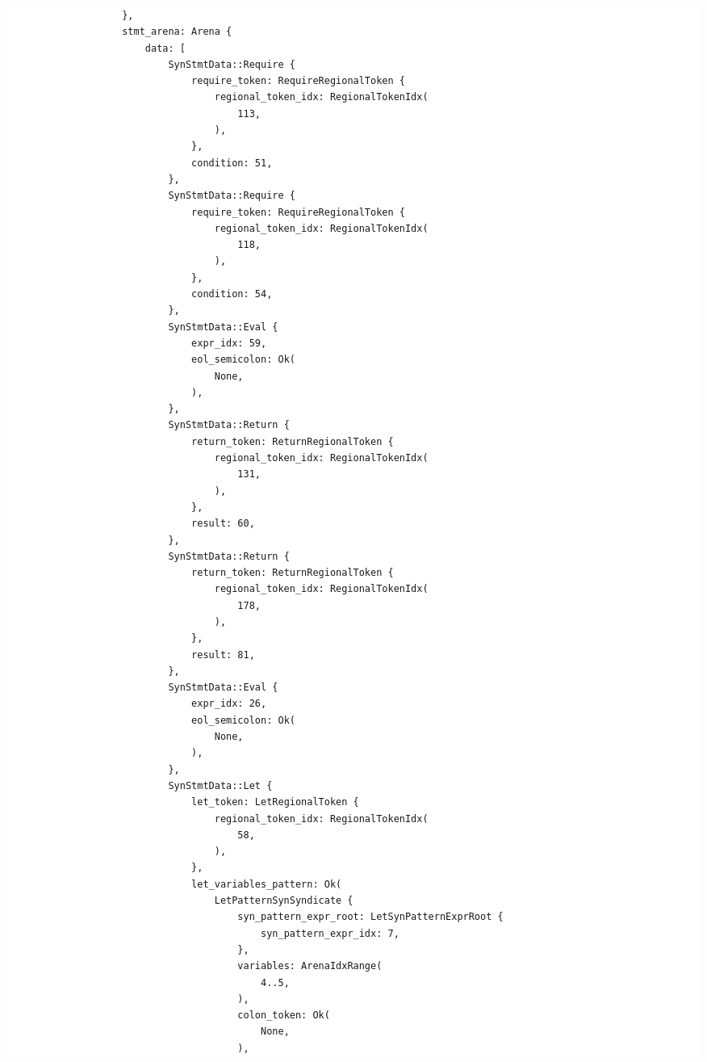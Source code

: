                         },
                        stmt_arena: Arena {
                            data: [
                                SynStmtData::Require {
                                    require_token: RequireRegionalToken {
                                        regional_token_idx: RegionalTokenIdx(
                                            113,
                                        ),
                                    },
                                    condition: 51,
                                },
                                SynStmtData::Require {
                                    require_token: RequireRegionalToken {
                                        regional_token_idx: RegionalTokenIdx(
                                            118,
                                        ),
                                    },
                                    condition: 54,
                                },
                                SynStmtData::Eval {
                                    expr_idx: 59,
                                    eol_semicolon: Ok(
                                        None,
                                    ),
                                },
                                SynStmtData::Return {
                                    return_token: ReturnRegionalToken {
                                        regional_token_idx: RegionalTokenIdx(
                                            131,
                                        ),
                                    },
                                    result: 60,
                                },
                                SynStmtData::Return {
                                    return_token: ReturnRegionalToken {
                                        regional_token_idx: RegionalTokenIdx(
                                            178,
                                        ),
                                    },
                                    result: 81,
                                },
                                SynStmtData::Eval {
                                    expr_idx: 26,
                                    eol_semicolon: Ok(
                                        None,
                                    ),
                                },
                                SynStmtData::Let {
                                    let_token: LetRegionalToken {
                                        regional_token_idx: RegionalTokenIdx(
                                            58,
                                        ),
                                    },
                                    let_variables_pattern: Ok(
                                        LetPatternSynSyndicate {
                                            syn_pattern_expr_root: LetSynPatternExprRoot {
                                                syn_pattern_expr_idx: 7,
                                            },
                                            variables: ArenaIdxRange(
                                                4..5,
                                            ),
                                            colon_token: Ok(
                                                None,
                                            ),